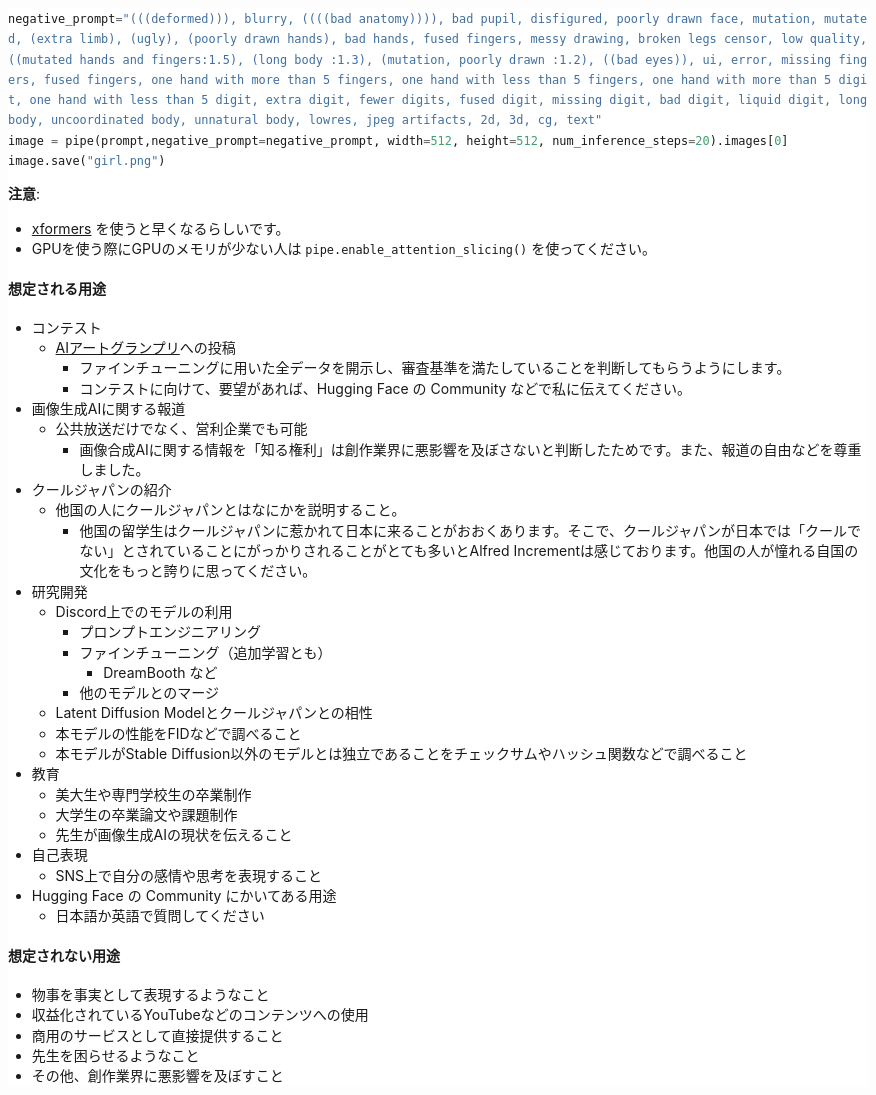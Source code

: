 ```python
negative_prompt="(((deformed))), blurry, ((((bad anatomy)))), bad pupil, disfigured, poorly drawn face, mutation, mutated, (extra limb), (ugly), (poorly drawn hands), bad hands, fused fingers, messy drawing, broken legs censor, low quality, ((mutated hands and fingers:1.5), (long body :1.3), (mutation, poorly drawn :1.2), ((bad eyes)), ui, error, missing fingers, fused fingers, one hand with more than 5 fingers, one hand with less than 5 fingers, one hand with more than 5 digit, one hand with less than 5 digit, extra digit, fewer digits, fused digit, missing digit, bad digit, liquid digit, long body, uncoordinated body, unnatural body, lowres, jpeg artifacts, 2d, 3d, cg, text"
image = pipe(prompt,negative_prompt=negative_prompt, width=512, height=512, num_inference_steps=20).images[0]
image.save("girl.png")


```

**注意**:
- [xformers](https://github.com/facebookresearch/xformers) を使うと早くなるらしいです。
- GPUを使う際にGPUのメモリが少ない人は `pipe.enable_attention_slicing()` を使ってください。

#### 想定される用途

- コンテスト
    - [AIアートグランプリ](https://www.aiartgrandprix.com/)への投稿
        - ファインチューニングに用いた全データを開示し、審査基準を満たしていることを判断してもらうようにします。
        - コンテストに向けて、要望があれば、Hugging Face の Community などで私に伝えてください。
- 画像生成AIに関する報道
    - 公共放送だけでなく、営利企業でも可能
        - 画像合成AIに関する情報を「知る権利」は創作業界に悪影響を及ぼさないと判断したためです。また、報道の自由などを尊重しました。
- クールジャパンの紹介
    - 他国の人にクールジャパンとはなにかを説明すること。
        - 他国の留学生はクールジャパンに惹かれて日本に来ることがおおくあります。そこで、クールジャパンが日本では「クールでない」とされていることにがっかりされることがとても多いとAlfred Incrementは感じております。他国の人が憧れる自国の文化をもっと誇りに思ってください。
- 研究開発
    - Discord上でのモデルの利用
        - プロンプトエンジニアリング
        - ファインチューニング（追加学習とも）
            - DreamBooth など
        - 他のモデルとのマージ
    - Latent Diffusion Modelとクールジャパンとの相性
    - 本モデルの性能をFIDなどで調べること
    - 本モデルがStable Diffusion以外のモデルとは独立であることをチェックサムやハッシュ関数などで調べること
- 教育
    - 美大生や専門学校生の卒業制作
    - 大学生の卒業論文や課題制作
    - 先生が画像生成AIの現状を伝えること
- 自己表現
    - SNS上で自分の感情や思考を表現すること
- Hugging Face の Community にかいてある用途
    - 日本語か英語で質問してください

#### 想定されない用途
- 物事を事実として表現するようなこと
- 収益化されているYouTubeなどのコンテンツへの使用
- 商用のサービスとして直接提供すること
- 先生を困らせるようなこと
- その他、創作業界に悪影響を及ぼすこと
